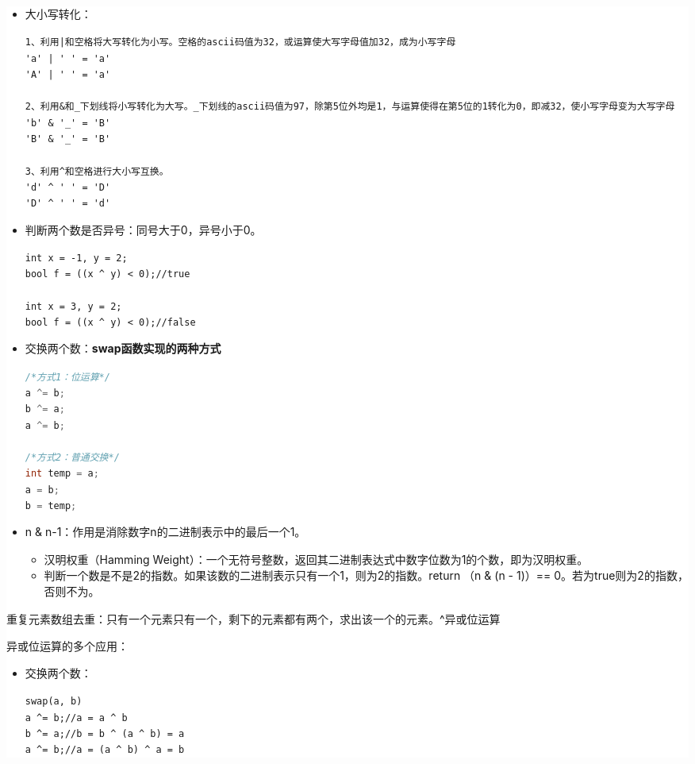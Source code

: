     

  - 大小写转化：

    ```
    1、利用|和空格将大写转化为小写。空格的ascii码值为32，或运算使大写字母值加32，成为小写字母
    'a' | ' ' = 'a'
    'A' | ' ' = 'a'
    
    2、利用&和_下划线将小写转化为大写。_下划线的ascii码值为97，除第5位外均是1，与运算使得在第5位的1转化为0，即减32，使小写字母变为大写字母
    'b' & '_' = 'B'
    'B' & '_' = 'B'
    
    3、利用^和空格进行大小写互换。
    'd' ^ ' ' = 'D'
    'D' ^ ' ' = 'd' 
    ```

  - 判断两个数是否异号：同号大于0，异号小于0。

    ```
    int x = -1, y = 2;
    bool f = ((x ^ y) < 0);//true
    
    int x = 3, y = 2;
    bool f = ((x ^ y) < 0);//false
    ```

  - 交换两个数：**swap函数实现的两种方式**

    ```c++
    /*方式1：位运算*/
    a ^= b;
    b ^= a;
    a ^= b;
    
    /*方式2：普通交换*/
    int temp = a;
    a = b;
    b = temp;
    ```
  
  - n & n-1：作用是消除数字n的二进制表示中的最后一个1。
  
    - 汉明权重（Hamming Weight）：一个无符号整数，返回其二进制表达式中数字位数为1的个数，即为汉明权重。
    - 判断一个数是不是2的指数。如果该数的二进制表示只有一个1，则为2的指数。return （n & (n - 1)）== 0。若为true则为2的指数，否则不为。



重复元素数组去重：只有一个元素只有一个，剩下的元素都有两个，求出该一个的元素。^异或位运算

异或位运算的多个应用：

- 交换两个数：

  ```
  swap(a, b)
  a ^= b;//a = a ^ b
  b ^= a;//b = b ^ (a ^ b) = a
  a ^= b;//a = (a ^ b) ^ a = b
  ```
